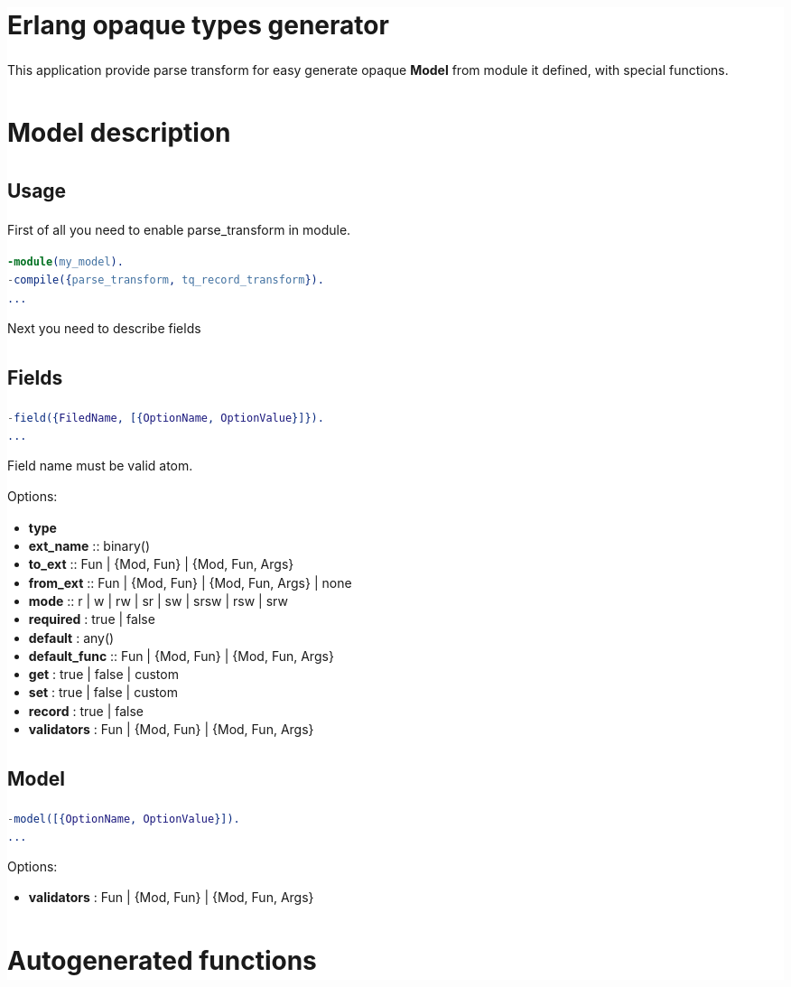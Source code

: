 Erlang opaque types generator
=====

This application provide parse transform for easy generate opaque **Model** from module it defined, with special functions.

Model description
=====

Usage
----

First of all you need to enable parse_transform in module.

```Erlang
-module(my_model).
-compile({parse_transform, tq_record_transform}).
...
```

Next you need to describe fields

Fields
----
```Erlang
-field({FiledName, [{OptionName, OptionValue}]}).
...
```
Field name must be valid atom.

Options:
  - **type**
  - **ext_name** :: binary()
  - **to_ext** :: Fun | {Mod, Fun} | {Mod, Fun, Args}
  - **from_ext** :: Fun | {Mod, Fun} | {Mod, Fun, Args} | none
  - **mode** :: r | w | rw | sr | sw | srsw | rsw | srw
  - **required** : true | false
  - **default** : any()
  - **default_func** :: Fun | {Mod, Fun} | {Mod, Fun, Args}
  - **get** : true | false | custom
  - **set** : true | false | custom
  - **record** : true | false
  - **validators** : Fun | {Mod, Fun} | {Mod, Fun, Args}

Model
----
```Erlang
-model([{OptionName, OptionValue}]).
...

```

Options:
  - **validators** : Fun | {Mod, Fun} | {Mod, Fun, Args}

Autogenerated functions
=====
